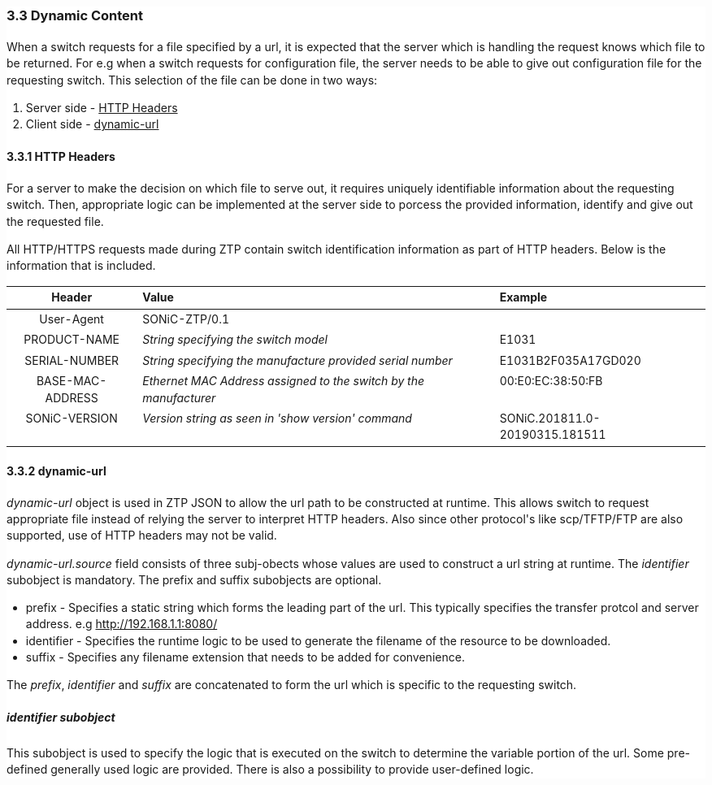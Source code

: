 ```json
```
### 3.3 Dynamic Content

When a switch requests for a file specified by a url, it is expected that the server which is handling the request knows which file to be returned. For e.g when a switch requests for configuration file, the server needs to be able to give out configuration file for the requesting switch. This selection of the file can be done in two ways:

1. Server side - [HTTP Headers](#331-http-headers)
2. Client side - [dynamic-url](#332-dynamic-url)

#### 3.3.1 HTTP Headers

For a server to make the decision on which file to serve out, it requires uniquely identifiable information about the requesting switch.  Then, appropriate logic can be implemented at the server side to porcess the provided information, identify and give out the requested file.

All HTTP/HTTPS requests made during ZTP contain switch identification information as part of HTTP headers. Below is the information that is included.

| Header | Value          | Example                                        |
|:-----------:|:-------------------|:-------------------------------------------------|
|   User-Agent      |  SONiC-ZTP/0.1   | |
|    PRODUCT-NAME      |  *String specifying the switch model*    | E1031|
|    SERIAL-NUMBER      |   *String specifying the manufacture provided serial number*    | E1031B2F035A17GD020|
|    BASE-MAC-ADDRESS      | *Ethernet MAC Address assigned to the switch by the manufacturer*     | 00&#58;E0&#58;EC&#58;38&#58;50&#58;FB|
| SONiC-VERSION | *Version string as seen in 'show version' command* | SONiC.201811.0-20190315.181511 |

#### 3.3.2 dynamic-url

*dynamic-url* object is used in ZTP JSON to allow the url path to be constructed at runtime. This allows switch to request appropriate file instead of relying the server to interpret HTTP headers. Also since other protocol's like scp/TFTP/FTP are also supported, use of HTTP headers may not be valid.

*dynamic-url.source* field consists of three subj-obects whose values are used to construct a url string at runtime. The *identifier*  subobject is mandatory. The prefix and suffix subobjects are optional.

 - prefix  - Specifies a static string which forms the leading part of the url. This typically specifies the transfer protcol and server address. e.g http://192.168.1.1:8080/
 - identifier - Specifies the runtime logic to be used to generate the filename of the resource to be downloaded.
 - suffix - Specifies any filename extension that needs to be added for convenience.

The *prefix*, *identifier* and *suffix* are concatenated to form the url which is specific to the requesting switch.

##### identifier subobject
This subobject is used to specify the logic that is executed on the switch to determine the variable portion of the url. Some pre-defined generally used logic are provided. There is also a possibility to provide user-defined logic.
